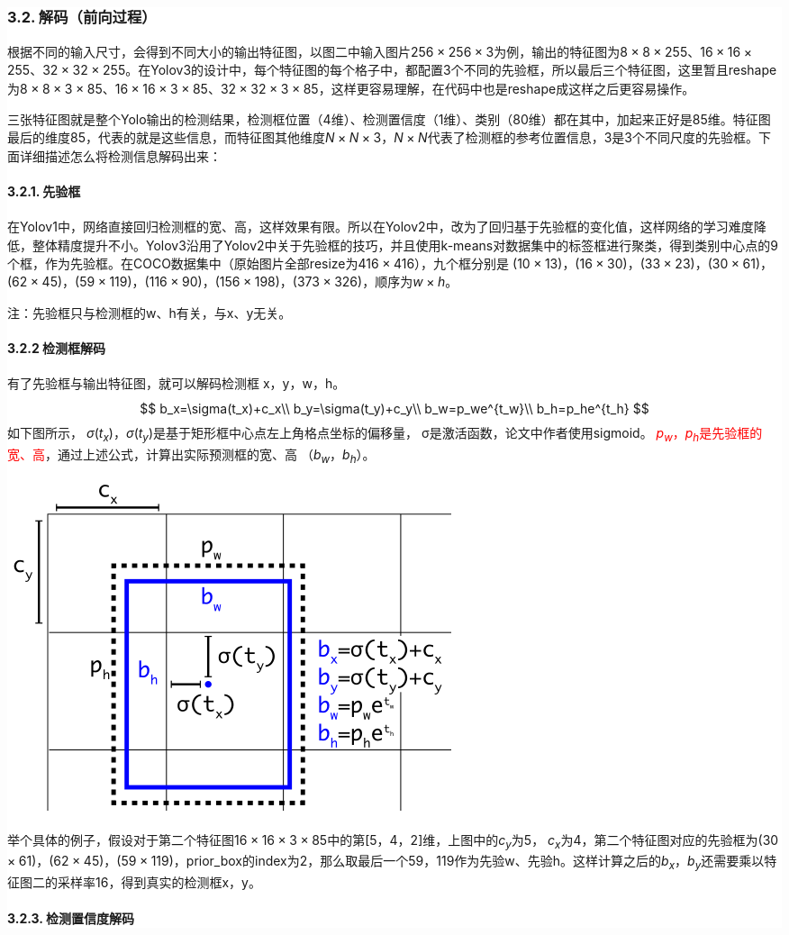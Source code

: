 ### 3.2. 解码（前向过程）

根据不同的输入尺寸，会得到不同大小的输出特征图，以图二中输入图片$256 × 256 × 3$为例，输出的特征图为$8 × 8 × 255$、$16 × 16 × 255$、$32 × 32 × 255$。在Yolov3的设计中，每个特征图的每个格子中，都配置3个不同的先验框，所以最后三个特征图，这里暂且reshape为$8 × 8 × 3 × 85$、$16 × 16 × 3 × 85$、$32 × 32 × 3 × 85$，这样更容易理解，在代码中也是reshape成这样之后更容易操作。

三张特征图就是整个Yolo输出的检测结果，检测框位置（4维）、检测置信度（1维）、类别（80维）都在其中，加起来正好是85维。特征图最后的维度85，代表的就是这些信息，而特征图其他维度$N × N × 3$，$N × N$代表了检测框的参考位置信息，3是3个不同尺度的先验框。下面详细描述怎么将检测信息解码出来：

#### 3.2.1. 先验框

在Yolov1中，网络直接回归检测框的宽、高，这样效果有限。所以在Yolov2中，改为了回归基于先验框的变化值，这样网络的学习难度降低，整体精度提升不小。Yolov3沿用了Yolov2中关于先验框的技巧，并且使用k-means对数据集中的标签框进行聚类，得到类别中心点的9个框，作为先验框。在COCO数据集中（原始图片全部resize为$416 × 416$），九个框分别是 $(10×13)，(16×30)，(33×23)，(30×61)，(62×45)，(59× 119)， (116 × 90)， (156 × 198)，(373 × 326) ，$顺序为$w × h$。

注：先验框只与检测框的w、h有关，与x、y无关。

#### 3.2.2 检测框解码

有了先验框与输出特征图，就可以解码检测框 x，y，w，h。
$$
b_x=\sigma(t_x)+c_x\\
b_y=\sigma(t_y)+c_y\\
b_w=p_we^{t_w}\\
b_h=p_he^{t_h}
$$
如下图所示， $σ(t_x)$，$σ(t_y)$是基于矩形框中心点左上角格点坐标的偏移量， σ是激活函数，论文中作者使用sigmoid。<font color='red'> $p_w，p_h$是先验框的宽、高</font>，通过上述公式，计算出实际预测框的宽、高 $（b_w，b_h）$。

![](../../images/20220215/20220215_yolov3_2.png)

举个具体的例子，假设对于第二个特征图$16 × 16 × 3 × 85$中的第$[5，4，2]$维，上图中的$c_y$为5， $c_x$为4，第二个特征图对应的先验框为$(30×61)，(62×45)，(59× 119)$，prior_box的index为2，那么取最后一个59，119作为先验w、先验h。这样计算之后的$b_x，b_y$还需要乘以特征图二的采样率16，得到真实的检测框x，y。

#### 3.2.3. 检测置信度解码
